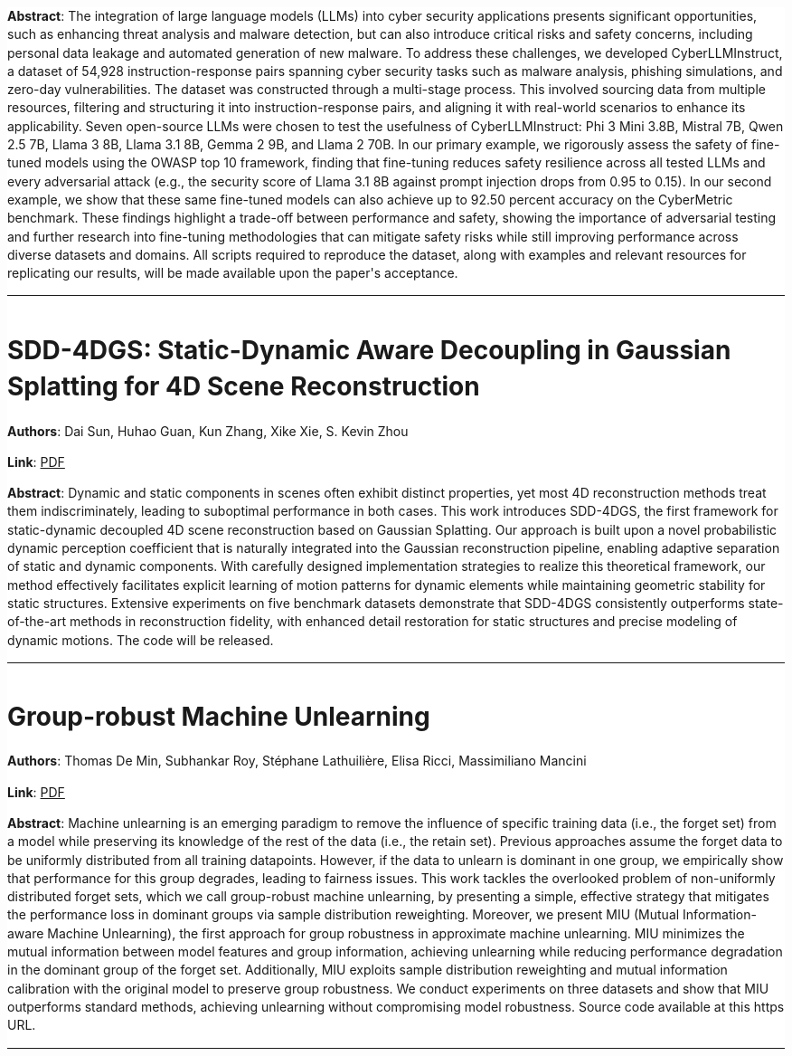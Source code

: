 **Abstract**: The integration of large language models (LLMs) into cyber security applications presents significant opportunities, such as enhancing threat analysis and malware detection, but can also introduce critical risks and safety concerns, including personal data leakage and automated generation of new malware. To address these challenges, we developed CyberLLMInstruct, a dataset of 54,928 instruction-response pairs spanning cyber security tasks such as malware analysis, phishing simulations, and zero-day vulnerabilities. The dataset was constructed through a multi-stage process. This involved sourcing data from multiple resources, filtering and structuring it into instruction-response pairs, and aligning it with real-world scenarios to enhance its applicability. Seven open-source LLMs were chosen to test the usefulness of CyberLLMInstruct: Phi 3 Mini 3.8B, Mistral 7B, Qwen 2.5 7B, Llama 3 8B, Llama 3.1 8B, Gemma 2 9B, and Llama 2 70B. In our primary example, we rigorously assess the safety of fine-tuned models using the OWASP top 10 framework, finding that fine-tuning reduces safety resilience across all tested LLMs and every adversarial attack (e.g., the security score of Llama 3.1 8B against prompt injection drops from 0.95 to 0.15). In our second example, we show that these same fine-tuned models can also achieve up to 92.50 percent accuracy on the CyberMetric benchmark. These findings highlight a trade-off between performance and safety, showing the importance of adversarial testing and further research into fine-tuning methodologies that can mitigate safety risks while still improving performance across diverse datasets and domains. All scripts required to reproduce the dataset, along with examples and relevant resources for replicating our results, will be made available upon the paper's acceptance. 

---
# SDD-4DGS: Static-Dynamic Aware Decoupling in Gaussian Splatting for 4D Scene Reconstruction 

**Authors**: Dai Sun, Huhao Guan, Kun Zhang, Xike Xie, S. Kevin Zhou  

**Link**: [PDF](https://arxiv.org/pdf/2503.09332)  

**Abstract**: Dynamic and static components in scenes often exhibit distinct properties, yet most 4D reconstruction methods treat them indiscriminately, leading to suboptimal performance in both cases. This work introduces SDD-4DGS, the first framework for static-dynamic decoupled 4D scene reconstruction based on Gaussian Splatting. Our approach is built upon a novel probabilistic dynamic perception coefficient that is naturally integrated into the Gaussian reconstruction pipeline, enabling adaptive separation of static and dynamic components. With carefully designed implementation strategies to realize this theoretical framework, our method effectively facilitates explicit learning of motion patterns for dynamic elements while maintaining geometric stability for static structures. Extensive experiments on five benchmark datasets demonstrate that SDD-4DGS consistently outperforms state-of-the-art methods in reconstruction fidelity, with enhanced detail restoration for static structures and precise modeling of dynamic motions. The code will be released. 

---
# Group-robust Machine Unlearning 

**Authors**: Thomas De Min, Subhankar Roy, Stéphane Lathuilière, Elisa Ricci, Massimiliano Mancini  

**Link**: [PDF](https://arxiv.org/pdf/2503.09330)  

**Abstract**: Machine unlearning is an emerging paradigm to remove the influence of specific training data (i.e., the forget set) from a model while preserving its knowledge of the rest of the data (i.e., the retain set). Previous approaches assume the forget data to be uniformly distributed from all training datapoints. However, if the data to unlearn is dominant in one group, we empirically show that performance for this group degrades, leading to fairness issues. This work tackles the overlooked problem of non-uniformly distributed forget sets, which we call group-robust machine unlearning, by presenting a simple, effective strategy that mitigates the performance loss in dominant groups via sample distribution reweighting. Moreover, we present MIU (Mutual Information-aware Machine Unlearning), the first approach for group robustness in approximate machine unlearning. MIU minimizes the mutual information between model features and group information, achieving unlearning while reducing performance degradation in the dominant group of the forget set. Additionally, MIU exploits sample distribution reweighting and mutual information calibration with the original model to preserve group robustness. We conduct experiments on three datasets and show that MIU outperforms standard methods, achieving unlearning without compromising model robustness. Source code available at this https URL. 

---